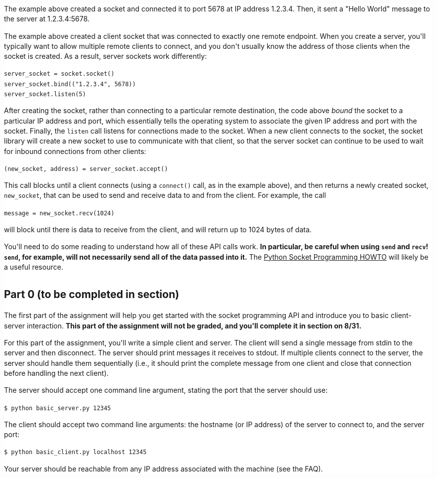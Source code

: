 The example above created a socket and connected it to port 5678 at IP address 1.2.3.4.  Then, it sent a "Hello World" message to the server at 1.2.3.4:5678.

The example above created a client socket that was connected to exactly one remote endpoint.  When you create a server, you'll typically want to allow multiple remote clients to connect, and you don't usually know the address of those clients when the socket is created.  As a result, server sockets work differently:

    server_socket = socket.socket()
    server_socket.bind(("1.2.3.4", 5678))
    server_socket.listen(5)
    
After creating the socket, rather than connecting to a particular remote destination, the code above *bound* the socket to a particular IP address and port, which essentially tells the operating system to associate the given IP address and port with the socket.  Finally, the `listen` call listens for connections made to the socket.  When a new client connects to the socket, the socket library will create a new socket to use to communicate with that client, so that the server socket can continue to be used to wait for inbound connections from other clients:

    (new_socket, address) = server_socket.accept()
    
This call blocks until a client connects (using a `connect()` call, as in the example above), and then returns a newly created socket, `new_socket`, that can be used to send and receive data to and from the client.  For example, the call

    message = new_socket.recv(1024)
    
will block until there is data to receive from the client, and will return up to 1024 bytes of data.

You'll need to do some reading to understand how all of these API calls work.  __In particular, be careful when using `send` and `recv`! `send`, for example, will not necessarily send all of the data passed into it.__  The [Python Socket Programming HOWTO](https://docs.python.org/2/howto/sockets.html) will likely be a useful resource.

## Part 0 (to be completed in section)

The first part of the assignment will help you get started with the socket programming API and introduce you to basic client-server interaction.  __This part of the assignment will not be graded, and you'll complete it in section on 8/31.__

For this part of the assignment, you'll write a simple client and server.  The client will send a single message from stdin to the server and then disconnect.  The server should print messages it receives to stdout.  If multiple clients connect to the server, the server should handle them sequentially (i.e., it should print the complete message from one client and close that connection before handling the next client).

The server should accept one command line argument, stating the port that the server should use:

    $ python basic_server.py 12345
    
The client should accept two command line arguments: the hostname (or IP address) of the server to connect to, and the server port:

    $ python basic_client.py localhost 12345
    
Your server should be reachable from any IP address associated with the machine (see the FAQ).
